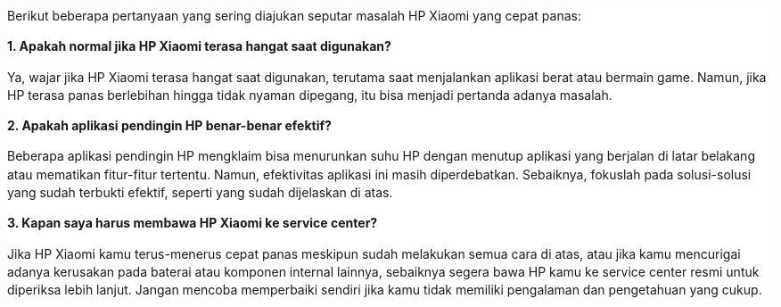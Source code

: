 Berikut beberapa pertanyaan yang sering diajukan seputar masalah HP Xiaomi yang cepat panas:

**1\. Apakah normal jika HP Xiaomi terasa hangat saat digunakan?**

Ya, wajar jika HP Xiaomi terasa hangat saat digunakan, terutama saat menjalankan aplikasi berat atau bermain game. Namun, jika HP terasa panas berlebihan hingga tidak nyaman dipegang, itu bisa menjadi pertanda adanya masalah.

**2\. Apakah aplikasi pendingin HP benar-benar efektif?**

Beberapa aplikasi pendingin HP mengklaim bisa menurunkan suhu HP dengan menutup aplikasi yang berjalan di latar belakang atau mematikan fitur-fitur tertentu. Namun, efektivitas aplikasi ini masih diperdebatkan. Sebaiknya, fokuslah pada solusi-solusi yang sudah terbukti efektif, seperti yang sudah dijelaskan di atas.

**3\. Kapan saya harus membawa HP Xiaomi ke service center?**

Jika HP Xiaomi kamu terus-menerus cepat panas meskipun sudah melakukan semua cara di atas, atau jika kamu mencurigai adanya kerusakan pada baterai atau komponen internal lainnya, sebaiknya segera bawa HP kamu ke service center resmi untuk diperiksa lebih lanjut. Jangan mencoba memperbaiki sendiri jika kamu tidak memiliki pengalaman dan pengetahuan yang cukup.
